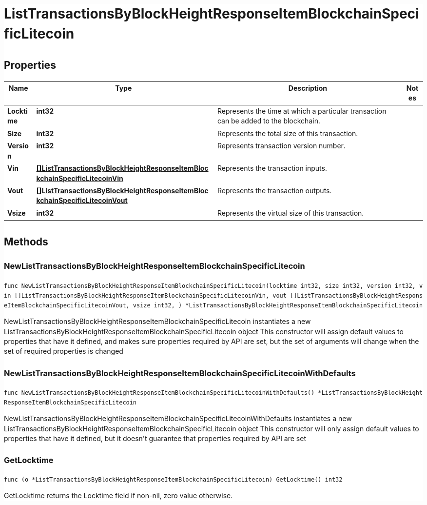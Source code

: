 # ListTransactionsByBlockHeightResponseItemBlockchainSpecificLitecoin

## Properties

Name | Type | Description | Notes
------------ | ------------- | ------------- | -------------
**Locktime** | **int32** | Represents the time at which a particular transaction can be added to the blockchain. | 
**Size** | **int32** | Represents the total size of this transaction. | 
**Version** | **int32** | Represents transaction version number. | 
**Vin** | [**[]ListTransactionsByBlockHeightResponseItemBlockchainSpecificLitecoinVin**](ListTransactionsByBlockHeightResponseItemBlockchainSpecificLitecoinVin.md) | Represents the transaction inputs. | 
**Vout** | [**[]ListTransactionsByBlockHeightResponseItemBlockchainSpecificLitecoinVout**](ListTransactionsByBlockHeightResponseItemBlockchainSpecificLitecoinVout.md) | Represents the transaction outputs. | 
**Vsize** | **int32** | Represents the virtual size of this transaction. | 

## Methods

### NewListTransactionsByBlockHeightResponseItemBlockchainSpecificLitecoin

`func NewListTransactionsByBlockHeightResponseItemBlockchainSpecificLitecoin(locktime int32, size int32, version int32, vin []ListTransactionsByBlockHeightResponseItemBlockchainSpecificLitecoinVin, vout []ListTransactionsByBlockHeightResponseItemBlockchainSpecificLitecoinVout, vsize int32, ) *ListTransactionsByBlockHeightResponseItemBlockchainSpecificLitecoin`

NewListTransactionsByBlockHeightResponseItemBlockchainSpecificLitecoin instantiates a new ListTransactionsByBlockHeightResponseItemBlockchainSpecificLitecoin object
This constructor will assign default values to properties that have it defined,
and makes sure properties required by API are set, but the set of arguments
will change when the set of required properties is changed

### NewListTransactionsByBlockHeightResponseItemBlockchainSpecificLitecoinWithDefaults

`func NewListTransactionsByBlockHeightResponseItemBlockchainSpecificLitecoinWithDefaults() *ListTransactionsByBlockHeightResponseItemBlockchainSpecificLitecoin`

NewListTransactionsByBlockHeightResponseItemBlockchainSpecificLitecoinWithDefaults instantiates a new ListTransactionsByBlockHeightResponseItemBlockchainSpecificLitecoin object
This constructor will only assign default values to properties that have it defined,
but it doesn't guarantee that properties required by API are set

### GetLocktime

`func (o *ListTransactionsByBlockHeightResponseItemBlockchainSpecificLitecoin) GetLocktime() int32`

GetLocktime returns the Locktime field if non-nil, zero value otherwise.
